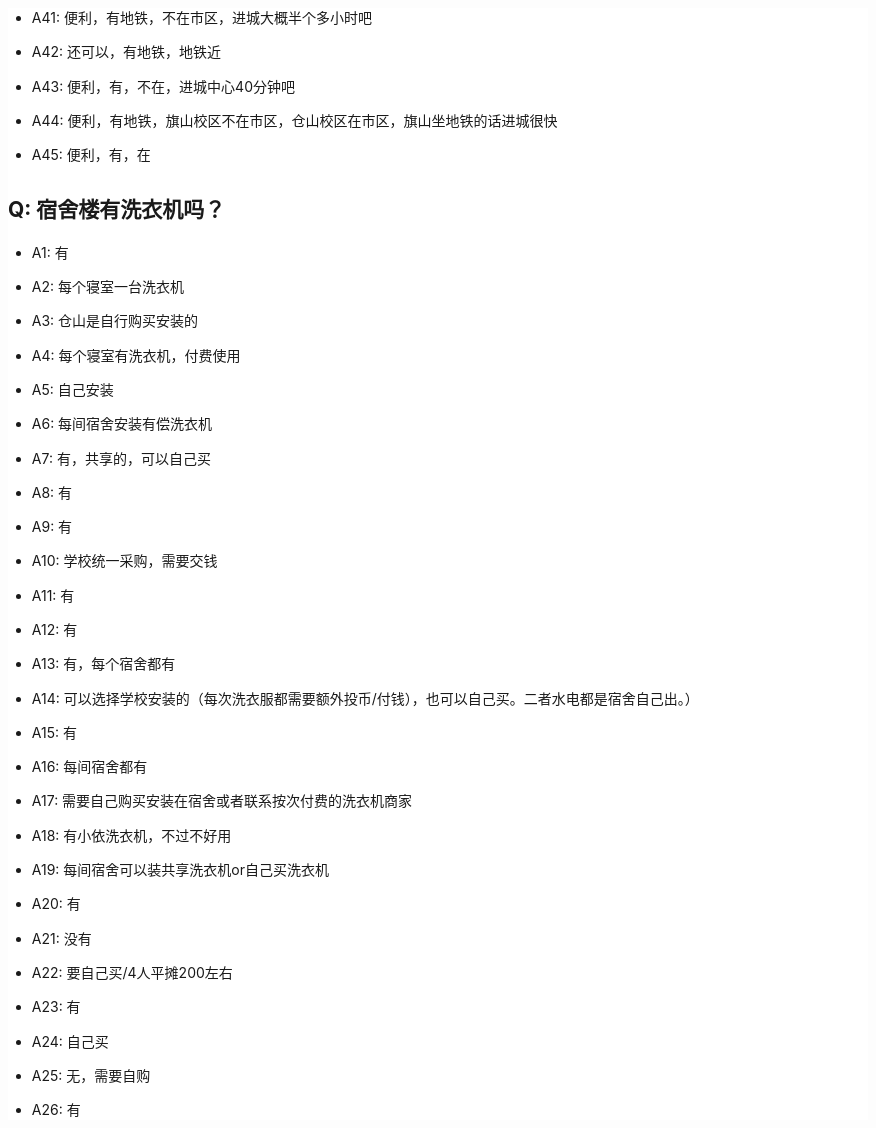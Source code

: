 - A41: 便利，有地铁，不在市区，进城大概半个多小时吧

- A42: 还可以，有地铁，地铁近

- A43: 便利，有，不在，进城中心40分钟吧

- A44: 便利，有地铁，旗山校区不在市区，仓山校区在市区，旗山坐地铁的话进城很快

- A45: 便利，有，在

## Q: 宿舍楼有洗衣机吗？

- A1: 有

- A2: 每个寝室一台洗衣机

- A3: 仓山是自行购买安装的

- A4: 每个寝室有洗衣机，付费使用

- A5: 自己安装

- A6: 每间宿舍安装有偿洗衣机

- A7: 有，共享的，可以自己买

- A8: 有

- A9: 有

- A10: 学校统一采购，需要交钱

- A11: 有

- A12: 有

- A13: 有，每个宿舍都有

- A14: 可以选择学校安装的（每次洗衣服都需要额外投币/付钱），也可以自己买。二者水电都是宿舍自己出。）

- A15: 有

- A16: 每间宿舍都有

- A17: 需要自己购买安装在宿舍或者联系按次付费的洗衣机商家

- A18: 有小依洗衣机，不过不好用

- A19: 每间宿舍可以装共享洗衣机or自己买洗衣机

- A20: 有

- A21: 没有

- A22: 要自己买/4人平摊200左右

- A23: 有

- A24: 自己买

- A25: 无，需要自购

- A26: 有
